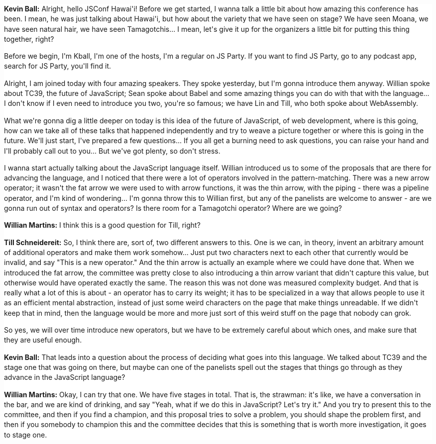 **Kevin Ball:** Alright, hello JSConf Hawai'i! Before we get started, I wanna talk a little bit about how amazing this conference has been. I mean, he was just talking about Hawai'i, but how about the variety that we have seen on stage? We have seen Moana, we have seen natural hair, we have seen Tamagotchis... I mean, let's give it up for the organizers a little bit for putting this thing together, right?

Before we begin, I'm Kball, I'm one of the hosts, I'm a regular on JS Party. If you want to find JS Party, go to any podcast app, search for JS Party, you'll find it.

Alright, I am joined today with four amazing speakers. They spoke yesterday, but I'm gonna introduce them anyway. Willian spoke about TC39, the future of JavaScript; Sean spoke about Babel and some amazing things you can do with that with the language... I don't know if I even need to introduce you two, you're so famous; we have Lin and Till, who both spoke about WebAssembly.

What we're gonna dig a little deeper on today is this idea of the future of JavaScript, of web development, where is this going, how can we take all of these talks that happened independently and try to weave a picture together or where this is going in the future. We'll just start, I've prepared a few questions... If you all get a burning need to ask questions, you can raise your hand and I'll probably call out to you... But we've got plenty, so don't stress.

I wanna start actually talking about the JavaScript language itself. Willian introduced us to some of the proposals that are there for advancing the language, and I noticed that there were a lot of operators involved in the pattern-matching. There was a new arrow operator; it wasn't the fat arrow we were used to with arrow functions, it was the thin arrow, with the piping - there was a pipeline operator, and I'm kind of wondering... I'm gonna throw this to Willian first, but any of the panelists are welcome to answer - are we gonna run out of syntax and operators? Is there room for a Tamagotchi operator? Where are we going?

**Willian Martins:** I think this is a good question for Till, right?

**Till Schneidereit:** So, I think there are, sort of, two different answers to this. One is we can, in theory, invent an arbitrary amount of additional operators and make them work somehow... Just put two characters next to each other that currently would be invalid, and say "This is a new operator." And the thin arrow is actually an example where we could have done that. When we introduced the fat arrow, the committee was pretty close to also introducing a thin arrow variant that didn't capture this value, but otherwise would have operated exactly the same. The reason this was not done was measured complexity budget. And that is really what a lot of this is about - an operator has to carry its weight; it has to be specialized in a way that allows people to use it as an efficient mental abstraction, instead of just some weird characters on the page that make things unreadable. If we didn't keep that in mind, then the language would be more and more just sort of this weird stuff on the page that nobody can grok.

So yes, we will over time introduce new operators, but we have to be extremely careful about which ones, and make sure that they are useful enough.

**Kevin Ball:** That leads into a question about the process of deciding what goes into this language. We talked about TC39 and the stage one that was going on there, but maybe can one of the panelists spell out the stages that things go through as they advance in the JavaScript language?

**Willian Martins:** Okay, I can try that one. We have five stages in total. That is, the strawman: it's like, we have a conversation in the bar, and we are kind of drinking, and say "Yeah, what if we do this in JavaScript? Let's try it." And you try to present this to the committee, and then if you find a champion, and this proposal tries to solve a problem, you should shape the problem first, and then if you somebody to champion this and the committee decides that this is something that is worth more investigation, it goes to stage one.
